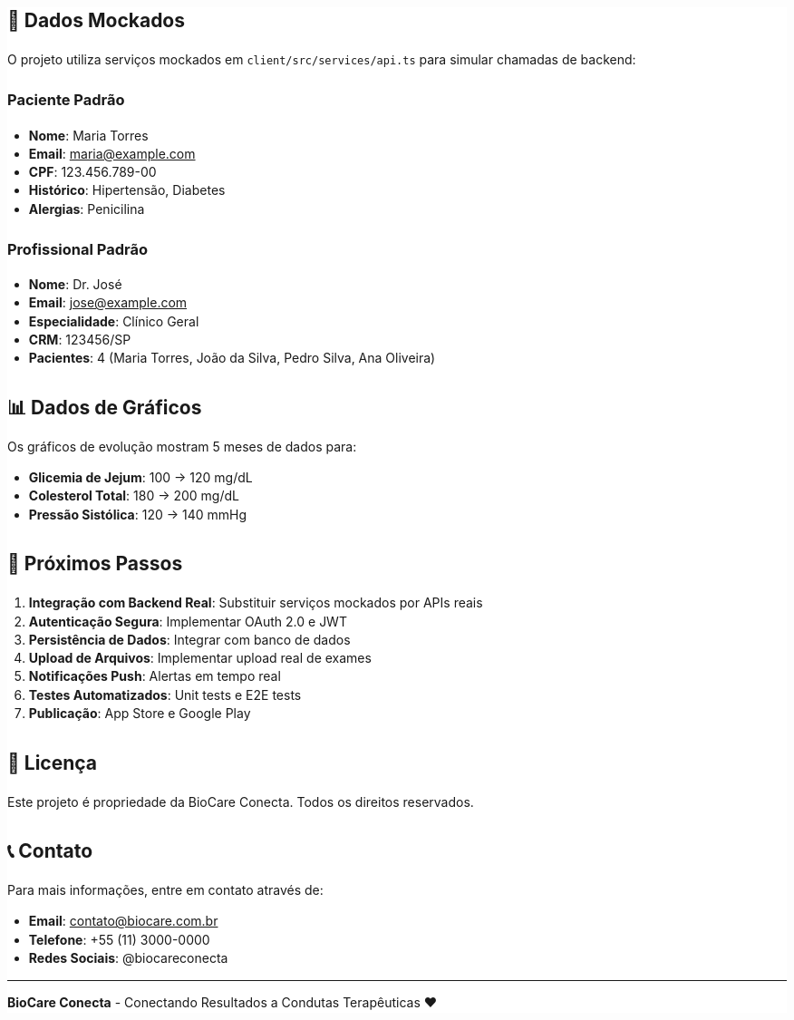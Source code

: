 
## 🧪 Dados Mockados

O projeto utiliza serviços mockados em `client/src/services/api.ts` para simular chamadas de backend:

### Paciente Padrão
- **Nome**: Maria Torres
- **Email**: maria@example.com
- **CPF**: 123.456.789-00
- **Histórico**: Hipertensão, Diabetes
- **Alergias**: Penicilina

### Profissional Padrão
- **Nome**: Dr. José
- **Email**: jose@example.com
- **Especialidade**: Clínico Geral
- **CRM**: 123456/SP
- **Pacientes**: 4 (Maria Torres, João da Silva, Pedro Silva, Ana Oliveira)

## 📊 Dados de Gráficos

Os gráficos de evolução mostram 5 meses de dados para:

- **Glicemia de Jejum**: 100 → 120 mg/dL
- **Colesterol Total**: 180 → 200 mg/dL
- **Pressão Sistólica**: 120 → 140 mmHg

## 🎯 Próximos Passos

1. **Integração com Backend Real**: Substituir serviços mockados por APIs reais
2. **Autenticação Segura**: Implementar OAuth 2.0 e JWT
3. **Persistência de Dados**: Integrar com banco de dados
4. **Upload de Arquivos**: Implementar upload real de exames
5. **Notificações Push**: Alertas em tempo real
6. **Testes Automatizados**: Unit tests e E2E tests
7. **Publicação**: App Store e Google Play

## 📝 Licença

Este projeto é propriedade da BioCare Conecta. Todos os direitos reservados.

## 📞 Contato

Para mais informações, entre em contato através de:

- **Email**: contato@biocare.com.br
- **Telefone**: +55 (11) 3000-0000
- **Redes Sociais**: @biocareconecta

---

**BioCare Conecta** - Conectando Resultados a Condutas Terapêuticas ❤️
